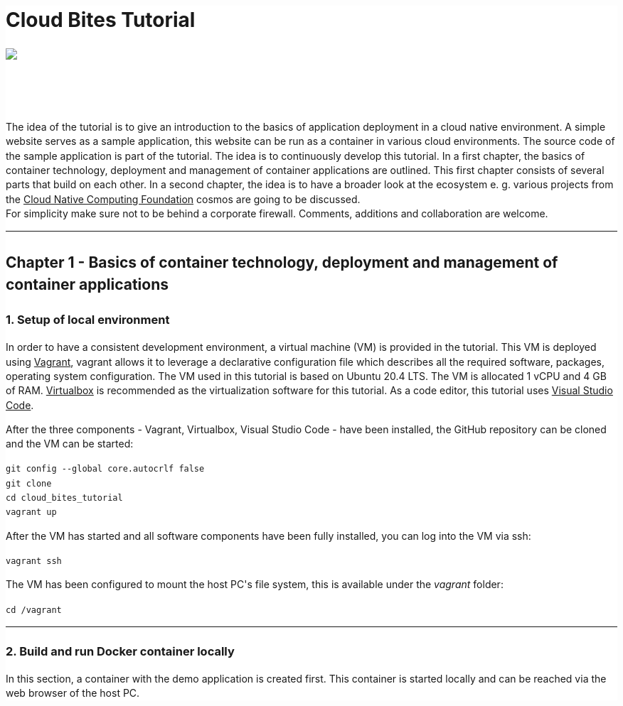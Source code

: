 # Cloud Bites Tutorial
<img src = "media_sources/logo.png" width = "400" align="left"><br><br><br><br><br>
The idea of ​​the tutorial is to give an introduction to the basics of application deployment in a cloud native environment. A simple website serves as a sample application, this website can be run as a container in various cloud environments. The source code of the sample application is part of the tutorial. The idea is to continuously develop this tutorial. In a first chapter, the basics of container technology, deployment and management of container applications are outlined. This first chapter consists of several parts that build on each other. In a second chapter, the idea is to have a broader look at the ecosystem e. g. various projects from the [Cloud Native Computing Foundation](https://www.cncf.io/) cosmos are going to be discussed.  
For simplicity make sure not to be behind a corporate firewall. Comments, additions and collaboration are welcome.
***

## **Chapter 1 - Basics of container technology, deployment and management of container applications**

### **1. Setup of local environment**
In order to have a consistent development environment, a virtual machine (VM) is provided in the tutorial. This VM is deployed using [Vagrant](https://www.vagrantup.com/), vagrant allows it to leverage a declarative configuration file which describes all the required software, packages, operating system configuration. The VM used in this tutorial is based on Ubuntu 20.4 LTS. The VM is allocated 1 vCPU and 4 GB of RAM.
[Virtualbox](https://www.virtualbox.org/) is recommended as the virtualization software for this tutorial.
As a code editor, this tutorial uses [Visual Studio Code](https://code.visualstudio.com/).  

After the three components - Vagrant, Virtualbox, Visual Studio Code - have been installed, the GitHub repository can be cloned and the VM can be started:
```
git config --global core.autocrlf false
git clone
cd cloud_bites_tutorial
vagrant up
```
After the VM has started and all software components have been fully installed, you can log into the VM via ssh: 
```
vagrant ssh
```
The VM has been configured to mount the host PC's file system, this is available under the *vagrant* folder:
```
cd /vagrant
```
***
### **2. Build and run Docker container locally**
In this section, a container with the demo application is created first. This container is started locally and can be reached via the web browser of the host PC.
